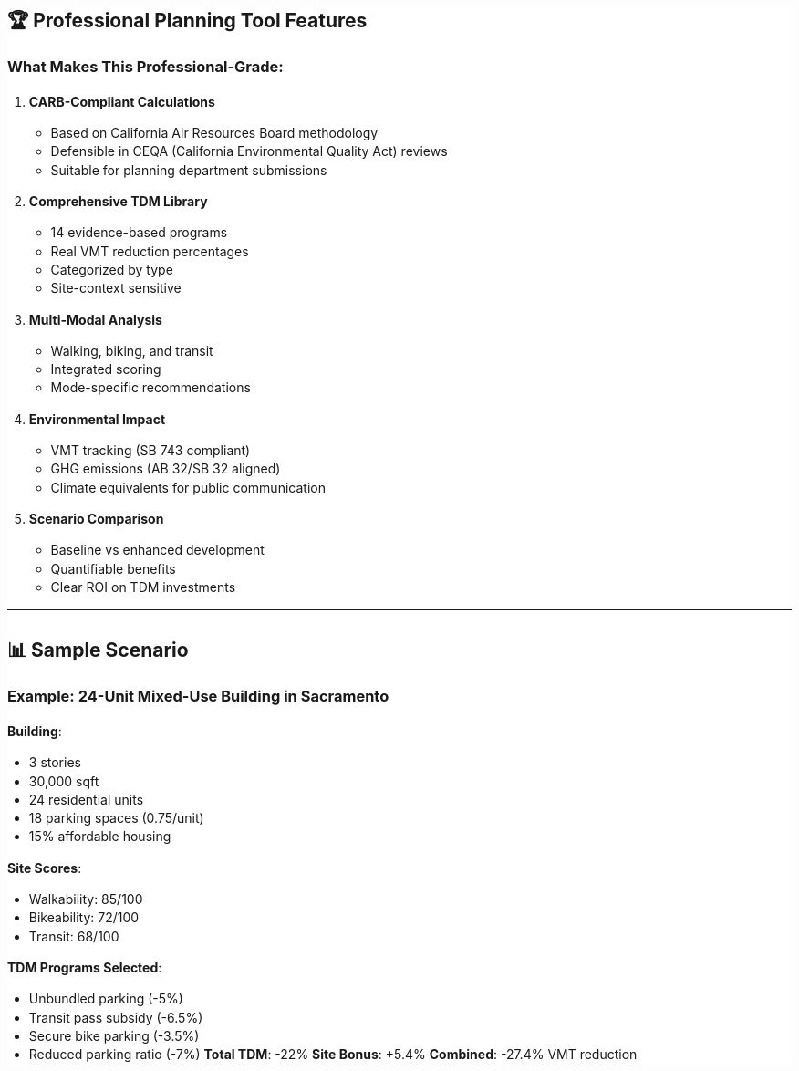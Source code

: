 
## 🏆 Professional Planning Tool Features

### What Makes This Professional-Grade:

1. **CARB-Compliant Calculations**
   - Based on California Air Resources Board methodology
   - Defensible in CEQA (California Environmental Quality Act) reviews
   - Suitable for planning department submissions

2. **Comprehensive TDM Library**
   - 14 evidence-based programs
   - Real VMT reduction percentages
   - Categorized by type
   - Site-context sensitive

3. **Multi-Modal Analysis**
   - Walking, biking, and transit
   - Integrated scoring
   - Mode-specific recommendations

4. **Environmental Impact**
   - VMT tracking (SB 743 compliant)
   - GHG emissions (AB 32/SB 32 aligned)
   - Climate equivalents for public communication

5. **Scenario Comparison**
   - Baseline vs enhanced development
   - Quantifiable benefits
   - Clear ROI on TDM investments

---

## 📊 Sample Scenario

### Example: 24-Unit Mixed-Use Building in Sacramento

**Building**:
- 3 stories
- 30,000 sqft
- 24 residential units
- 18 parking spaces (0.75/unit)
- 15% affordable housing

**Site Scores**:
- Walkability: 85/100
- Bikeability: 72/100
- Transit: 68/100

**TDM Programs Selected**:
- Unbundled parking (-5%)
- Transit pass subsidy (-6.5%)
- Secure bike parking (-3.5%)
- Reduced parking ratio (-7%)
**Total TDM**: -22%
**Site Bonus**: +5.4%
**Combined**: -27.4% VMT reduction
